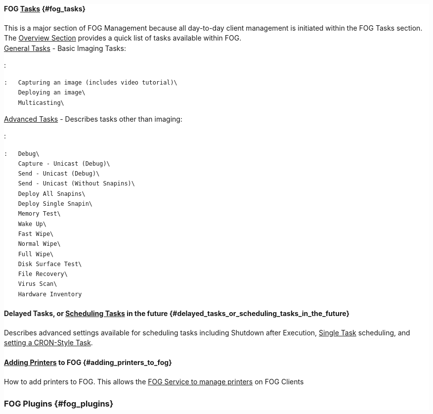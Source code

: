 #### FOG [Tasks](Managing_FOG#Tasks "wikilink") {#fog_tasks}

This is a major section of FOG Management because all day-to-day client
management is initiated within the FOG Tasks section.\
The [Overview Section](Managing_FOG#Overview_8 "wikilink") provides a
quick list of tasks available within FOG.\
[General Tasks](Managing_FOG#General_Tasks "wikilink") - Basic Imaging
Tasks:

:   

    :   Capturing an image (includes video tutorial)\
        Deploying an image\
        Multicasting\

[Advanced Tasks](Managing_FOG#Advanced_Tasks "wikilink") - Describes
tasks other than imaging:

:   

    :   Debug\
        Capture - Unicast (Debug)\
        Send - Unicast (Debug)\
        Send - Unicast (Without Snapins)\
        Deploy All Snapins\
        Deploy Single Snapin\
        Memory Test\
        Wake Up\
        Fast Wipe\
        Normal Wipe\
        Full Wipe\
        Disk Surface Test\
        File Recovery\
        Virus Scan\
        Hardware Inventory

#### Delayed Tasks, or [Scheduling Tasks](Managing_FOG#Scheduling "wikilink") in the future {#delayed_tasks_or_scheduling_tasks_in_the_future}

Describes advanced settings available for scheduling tasks including
Shutdown after Execution, [Single
Task](Managing_FOG#Single_Execution_Scheduling "wikilink") scheduling,
and [setting a CRON-Style
Task](Managing_FOG#Cron_Style_Task_Scheduling "wikilink").

#### [Adding Printers](Managing_FOG#Printers "wikilink") to FOG {#adding_printers_to_fog}

How to add printers to FOG. This allows the [FOG Service to manage
printers](Managing_FOG#Printer_Manager "wikilink") on FOG Clients

### FOG Plugins {#fog_plugins}
